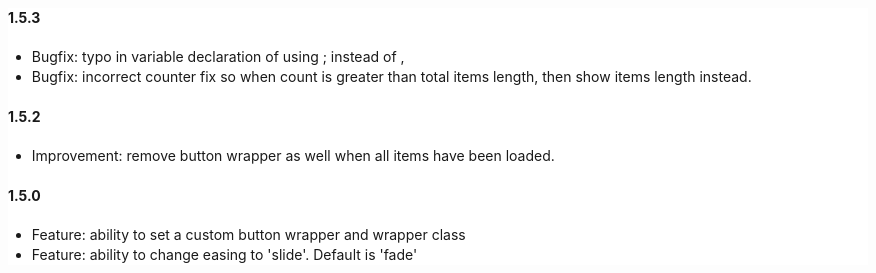 #### 1.5.3

- Bugfix: typo in variable declaration of using ; instead of ,
- Bugfix: incorrect counter fix so when count is greater than total items length, then show items length instead.

#### 1.5.2

- Improvement: remove button wrapper as well when all items have been loaded.

#### 1.5.0

- Feature: ability to set a custom button wrapper and wrapper class
- Feature: ability to change easing to 'slide'. Default is 'fade'
